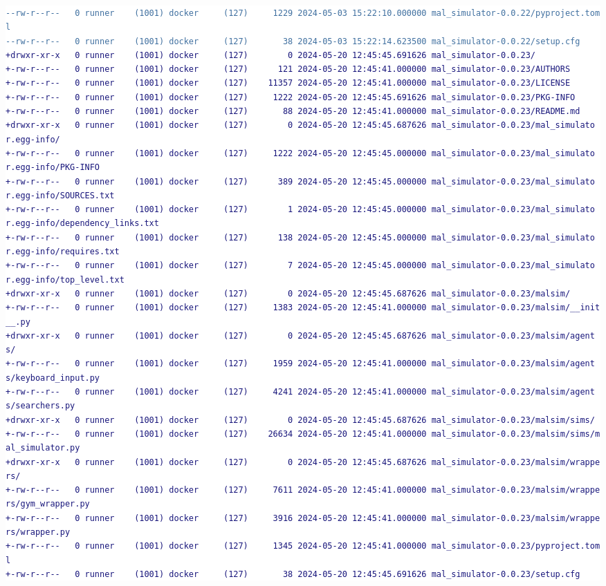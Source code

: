 ```diff
--rw-r--r--   0 runner    (1001) docker     (127)     1229 2024-05-03 15:22:10.000000 mal_simulator-0.0.22/pyproject.toml
--rw-r--r--   0 runner    (1001) docker     (127)       38 2024-05-03 15:22:14.623500 mal_simulator-0.0.22/setup.cfg
+drwxr-xr-x   0 runner    (1001) docker     (127)        0 2024-05-20 12:45:45.691626 mal_simulator-0.0.23/
+-rw-r--r--   0 runner    (1001) docker     (127)      121 2024-05-20 12:45:41.000000 mal_simulator-0.0.23/AUTHORS
+-rw-r--r--   0 runner    (1001) docker     (127)    11357 2024-05-20 12:45:41.000000 mal_simulator-0.0.23/LICENSE
+-rw-r--r--   0 runner    (1001) docker     (127)     1222 2024-05-20 12:45:45.691626 mal_simulator-0.0.23/PKG-INFO
+-rw-r--r--   0 runner    (1001) docker     (127)       88 2024-05-20 12:45:41.000000 mal_simulator-0.0.23/README.md
+drwxr-xr-x   0 runner    (1001) docker     (127)        0 2024-05-20 12:45:45.687626 mal_simulator-0.0.23/mal_simulator.egg-info/
+-rw-r--r--   0 runner    (1001) docker     (127)     1222 2024-05-20 12:45:45.000000 mal_simulator-0.0.23/mal_simulator.egg-info/PKG-INFO
+-rw-r--r--   0 runner    (1001) docker     (127)      389 2024-05-20 12:45:45.000000 mal_simulator-0.0.23/mal_simulator.egg-info/SOURCES.txt
+-rw-r--r--   0 runner    (1001) docker     (127)        1 2024-05-20 12:45:45.000000 mal_simulator-0.0.23/mal_simulator.egg-info/dependency_links.txt
+-rw-r--r--   0 runner    (1001) docker     (127)      138 2024-05-20 12:45:45.000000 mal_simulator-0.0.23/mal_simulator.egg-info/requires.txt
+-rw-r--r--   0 runner    (1001) docker     (127)        7 2024-05-20 12:45:45.000000 mal_simulator-0.0.23/mal_simulator.egg-info/top_level.txt
+drwxr-xr-x   0 runner    (1001) docker     (127)        0 2024-05-20 12:45:45.687626 mal_simulator-0.0.23/malsim/
+-rw-r--r--   0 runner    (1001) docker     (127)     1383 2024-05-20 12:45:41.000000 mal_simulator-0.0.23/malsim/__init__.py
+drwxr-xr-x   0 runner    (1001) docker     (127)        0 2024-05-20 12:45:45.687626 mal_simulator-0.0.23/malsim/agents/
+-rw-r--r--   0 runner    (1001) docker     (127)     1959 2024-05-20 12:45:41.000000 mal_simulator-0.0.23/malsim/agents/keyboard_input.py
+-rw-r--r--   0 runner    (1001) docker     (127)     4241 2024-05-20 12:45:41.000000 mal_simulator-0.0.23/malsim/agents/searchers.py
+drwxr-xr-x   0 runner    (1001) docker     (127)        0 2024-05-20 12:45:45.687626 mal_simulator-0.0.23/malsim/sims/
+-rw-r--r--   0 runner    (1001) docker     (127)    26634 2024-05-20 12:45:41.000000 mal_simulator-0.0.23/malsim/sims/mal_simulator.py
+drwxr-xr-x   0 runner    (1001) docker     (127)        0 2024-05-20 12:45:45.687626 mal_simulator-0.0.23/malsim/wrappers/
+-rw-r--r--   0 runner    (1001) docker     (127)     7611 2024-05-20 12:45:41.000000 mal_simulator-0.0.23/malsim/wrappers/gym_wrapper.py
+-rw-r--r--   0 runner    (1001) docker     (127)     3916 2024-05-20 12:45:41.000000 mal_simulator-0.0.23/malsim/wrappers/wrapper.py
+-rw-r--r--   0 runner    (1001) docker     (127)     1345 2024-05-20 12:45:41.000000 mal_simulator-0.0.23/pyproject.toml
+-rw-r--r--   0 runner    (1001) docker     (127)       38 2024-05-20 12:45:45.691626 mal_simulator-0.0.23/setup.cfg
```
